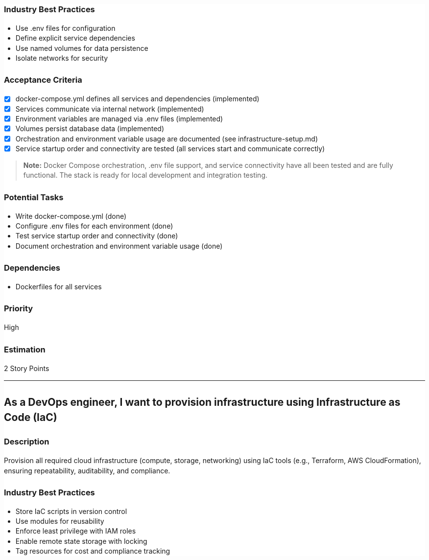 ### Industry Best Practices
- Use .env files for configuration
- Define explicit service dependencies
- Use named volumes for data persistence
- Isolate networks for security

### Acceptance Criteria
- [x] docker-compose.yml defines all services and dependencies (implemented)
- [x] Services communicate via internal network (implemented)
- [x] Environment variables are managed via .env files (implemented)
- [x] Volumes persist database data (implemented)
- [x] Orchestration and environment variable usage are documented (see infrastructure-setup.md)
- [x] Service startup order and connectivity are tested (all services start and communicate correctly)

> **Note:** Docker Compose orchestration, .env file support, and service connectivity have all been tested and are fully functional. The stack is ready for local development and integration testing.

### Potential Tasks
- Write docker-compose.yml (done)
- Configure .env files for each environment (done)
- Test service startup order and connectivity (done)
- Document orchestration and environment variable usage (done)

### Dependencies
- Dockerfiles for all services

### Priority
High

### Estimation
2 Story Points

---

## As a DevOps engineer, I want to provision infrastructure using Infrastructure as Code (IaC)

### Description
Provision all required cloud infrastructure (compute, storage, networking) using IaC tools (e.g., Terraform, AWS CloudFormation), ensuring repeatability, auditability, and compliance.

### Industry Best Practices
- Store IaC scripts in version control
- Use modules for reusability
- Enforce least privilege with IAM roles
- Enable remote state storage with locking
- Tag resources for cost and compliance tracking
